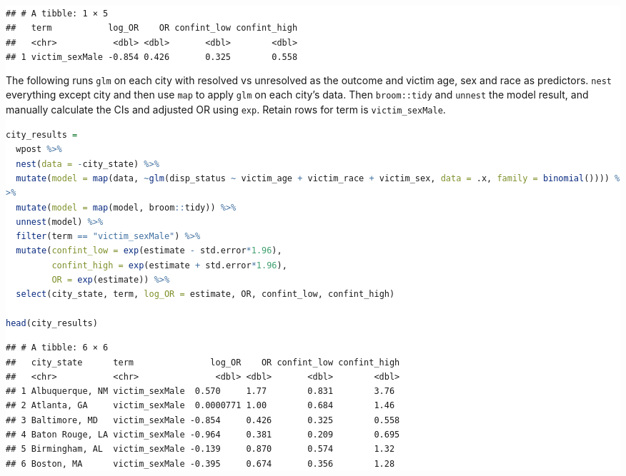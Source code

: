 ``` r
```

    ## # A tibble: 1 × 5
    ##   term           log_OR    OR confint_low confint_high
    ##   <chr>           <dbl> <dbl>       <dbl>        <dbl>
    ## 1 victim_sexMale -0.854 0.426       0.325        0.558

The following runs `glm` on each city with resolved vs unresolved as the
outcome and victim age, sex and race as predictors. `nest` everything
except city and then use `map` to apply `glm` on each city’s data. Then
`broom::tidy` and `unnest` the model result, and manually calculate the
CIs and adjusted OR using `exp`. Retain rows for term is
`victim_sexMale`.

``` r
city_results =
  wpost %>%
  nest(data = -city_state) %>%
  mutate(model = map(data, ~glm(disp_status ~ victim_age + victim_race + victim_sex, data = .x, family = binomial()))) %>%
  mutate(model = map(model, broom::tidy)) %>%
  unnest(model) %>%
  filter(term == "victim_sexMale") %>%
  mutate(confint_low = exp(estimate - std.error*1.96),
         confint_high = exp(estimate + std.error*1.96),
         OR = exp(estimate)) %>%
  select(city_state, term, log_OR = estimate, OR, confint_low, confint_high)

head(city_results)
```

    ## # A tibble: 6 × 6
    ##   city_state      term               log_OR    OR confint_low confint_high
    ##   <chr>           <chr>               <dbl> <dbl>       <dbl>        <dbl>
    ## 1 Albuquerque, NM victim_sexMale  0.570     1.77        0.831        3.76 
    ## 2 Atlanta, GA     victim_sexMale  0.0000771 1.00        0.684        1.46 
    ## 3 Baltimore, MD   victim_sexMale -0.854     0.426       0.325        0.558
    ## 4 Baton Rouge, LA victim_sexMale -0.964     0.381       0.209        0.695
    ## 5 Birmingham, AL  victim_sexMale -0.139     0.870       0.574        1.32 
    ## 6 Boston, MA      victim_sexMale -0.395     0.674       0.356        1.28
